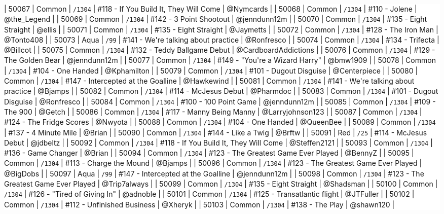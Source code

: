 | 50067 | Common | `/1304` | #118 - If You Build It, They Will Come | \@Nymcards |
| 50068 | Common | `/1304` | #110 - Jolene | \@the_Legend |
| 50069 | Common | `/1304` | #142 - 3 Point Shootout | \@jenndunn12m |
| 50070 | Common | `/1304` | #135 - Eight Straight | \@ellis |
| 50071 | Common | `/1304` | #135 - Eight Straight | \@Jaymetts |
| 50072 | Common | `/1304` | #128 - The Iron Man  | \@Tonto408 |
| 50073 | Aqua | `/99` | #141 - We&#039;re talking about practice | \@Ronfresco |
| 50074 | Common | `/1304` | #134 - Trifecta  | \@Billcot |
| 50075 | Common | `/1304` | #132 - Teddy Ballgame Debut | \@CardboardAddictions |
| 50076 | Common | `/1304` | #129 - The Golden Bear | \@jenndunn12m |
| 50077 | Common | `/1304` | #149 - &quot;You&#039;re a Wizard Harry&quot; | \@bmw1909 |
| 50078 | Common | `/1304` | #104 - One Handed | \@Kphamilton |
| 50079 | Common | `/1304` | #101 - Dugout Disguise  | \@Centerpiece |
| 50080 | Common | `/1304` | #147 - Intercepted at the Goalline | \@Hawkewind |
| 50081 | Common | `/1304` | #141 - We&#039;re talking about practice | \@Bjamps |
| 50082 | Common | `/1304` | #114 - McJesus Debut | \@Pharmdoc |
| 50083 | Common | `/1304` | #101 - Dugout Disguise  | \@Ronfresco |
| 50084 | Common | `/1304` | #100 - 100 Point Game | \@jenndunn12m |
| 50085 | Common | `/1304` | #109 - The 900 | \@Getch |
| 50086 | Common | `/1304` | #117 - Manny Being Manny | \@Larryjohnson123 |
| 50087 | Common | `/1304` | #124 - The Fridge Scores | \@Nwyota |
| 50088 | Common | `/1304` | #104 - One Handed | \@QueenBee |
| 50089 | Common | `/1304` | #137 - 4 Minute Mile | \@Brian |
| 50090 | Common | `/1304` | #144 - Like a Twig | \@Brftw |
| 50091 | Red | `/25` | #114 - McJesus Debut | \@jdbeltz |
| 50092 | Common | `/1304` | #118 - If You Build It, They Will Come | \@Steffen2121 |
| 50093 | Common | `/1304` | #136 - Game Changer | \@Brian |
| 50094 | Common | `/1304` | #123 - The Greatest Game Ever Played | \@BennyZ |
| 50095 | Common | `/1304` | #113 - Charge the Mound | \@Bjamps |
| 50096 | Common | `/1304` | #123 - The Greatest Game Ever Played | \@BigDobs |
| 50097 | Aqua | `/99` | #147 - Intercepted at the Goalline | \@jenndunn12m |
| 50098 | Common | `/1304` | #123 - The Greatest Game Ever Played | \@Trip7always |
| 50099 | Common | `/1304` | #135 - Eight Straight | \@Shadsman |
| 50100 | Common | `/1304` | #126 - &quot;Tired of Giving In&quot;  | \@adnoble |
| 50101 | Common | `/1304` | #125 - Transatlantic flight | \@JTFuller |
| 50102 | Common | `/1304` | #112 - Unfinished Business | \@Xheryk |
| 50103 | Common | `/1304` | #138 - The Play | \@shawn120 |